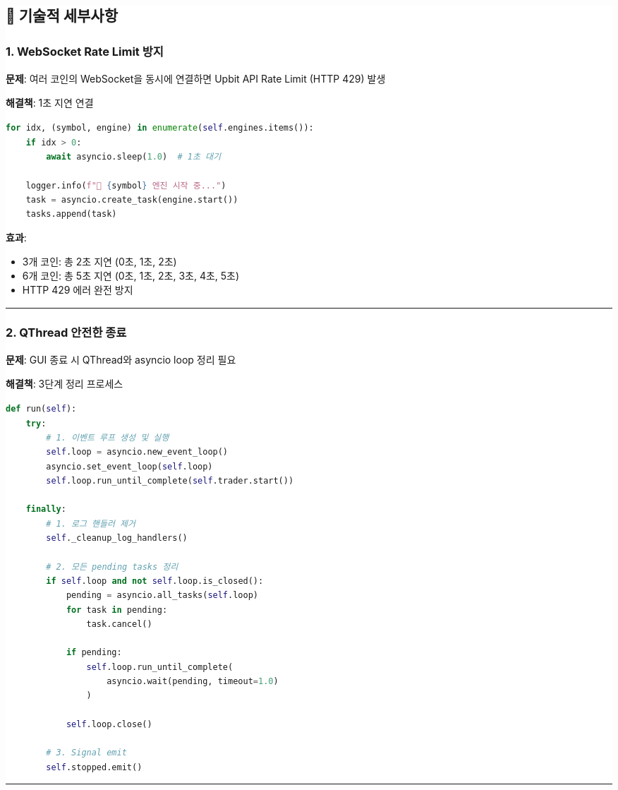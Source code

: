 
## 🔧 기술적 세부사항

### 1. WebSocket Rate Limit 방지

**문제**: 여러 코인의 WebSocket을 동시에 연결하면 Upbit API Rate Limit (HTTP 429) 발생

**해결책**: 1초 지연 연결
```python
for idx, (symbol, engine) in enumerate(self.engines.items()):
    if idx > 0:
        await asyncio.sleep(1.0)  # 1초 대기
    
    logger.info(f"🚀 {symbol} 엔진 시작 중...")
    task = asyncio.create_task(engine.start())
    tasks.append(task)
```

**효과**:
- 3개 코인: 총 2초 지연 (0초, 1초, 2초)
- 6개 코인: 총 5초 지연 (0초, 1초, 2초, 3초, 4초, 5초)
- HTTP 429 에러 완전 방지

---

### 2. QThread 안전한 종료

**문제**: GUI 종료 시 QThread와 asyncio loop 정리 필요

**해결책**: 3단계 정리 프로세스
```python
def run(self):
    try:
        # 1. 이벤트 루프 생성 및 실행
        self.loop = asyncio.new_event_loop()
        asyncio.set_event_loop(self.loop)
        self.loop.run_until_complete(self.trader.start())
    
    finally:
        # 1. 로그 핸들러 제거
        self._cleanup_log_handlers()
        
        # 2. 모든 pending tasks 정리
        if self.loop and not self.loop.is_closed():
            pending = asyncio.all_tasks(self.loop)
            for task in pending:
                task.cancel()
            
            if pending:
                self.loop.run_until_complete(
                    asyncio.wait(pending, timeout=1.0)
                )
            
            self.loop.close()
        
        # 3. Signal emit
        self.stopped.emit()
```

---